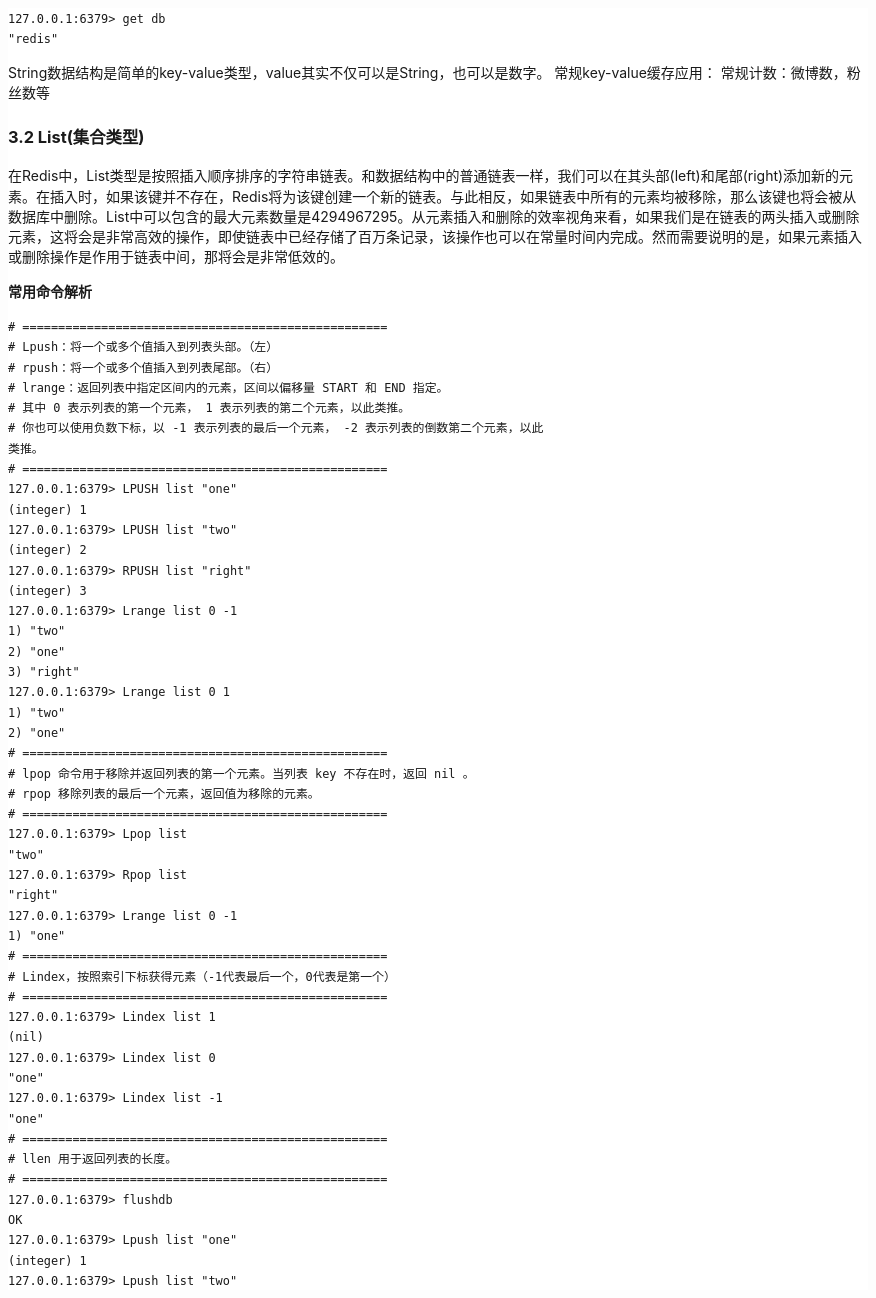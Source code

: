 ```shell
127.0.0.1:6379> get db
"redis"
```

String数据结构是简单的key-value类型，value其实不仅可以是String，也可以是数字。
常规key-value缓存应用：
常规计数：微博数，粉丝数等

### 3.2 List(集合类型)

在Redis中，List类型是按照插入顺序排序的字符串链表。和数据结构中的普通链表一样，我们可以在其头部(left)和尾部(right)添加新的元素。在插入时，如果该键并不存在，Redis将为该键创建一个新的链表。与此相反，如果链表中所有的元素均被移除，那么该键也将会被从数据库中删除。List中可以包含的最大元素数量是4294967295。从元素插入和删除的效率视角来看，如果我们是在链表的两头插入或删除元素，这将会是非常高效的操作，即使链表中已经存储了百万条记录，该操作也可以在常量时间内完成。然而需要说明的是，如果元素插入或删除操作是作用于链表中间，那将会是非常低效的。

**常用命令解析**

```shell
# ===================================================
# Lpush：将一个或多个值插入到列表头部。（左）
# rpush：将一个或多个值插入到列表尾部。（右）
# lrange：返回列表中指定区间内的元素，区间以偏移量 START 和 END 指定。
# 其中 0 表示列表的第一个元素， 1 表示列表的第二个元素，以此类推。
# 你也可以使用负数下标，以 -1 表示列表的最后一个元素， -2 表示列表的倒数第二个元素，以此
类推。
# ===================================================
127.0.0.1:6379> LPUSH list "one"
(integer) 1
127.0.0.1:6379> LPUSH list "two"
(integer) 2
127.0.0.1:6379> RPUSH list "right"
(integer) 3
127.0.0.1:6379> Lrange list 0 -1
1) "two"
2) "one"
3) "right"
127.0.0.1:6379> Lrange list 0 1
1) "two"
2) "one"
# ===================================================
# lpop 命令用于移除并返回列表的第一个元素。当列表 key 不存在时，返回 nil 。
# rpop 移除列表的最后一个元素，返回值为移除的元素。
# ===================================================
127.0.0.1:6379> Lpop list
"two"
127.0.0.1:6379> Rpop list
"right"
127.0.0.1:6379> Lrange list 0 -1
1) "one"
# ===================================================
# Lindex，按照索引下标获得元素（-1代表最后一个，0代表是第一个）
# ===================================================
127.0.0.1:6379> Lindex list 1
(nil)
127.0.0.1:6379> Lindex list 0
"one"
127.0.0.1:6379> Lindex list -1
"one"
# ===================================================
# llen 用于返回列表的长度。
# ===================================================
127.0.0.1:6379> flushdb
OK
127.0.0.1:6379> Lpush list "one"
(integer) 1
127.0.0.1:6379> Lpush list "two"
```